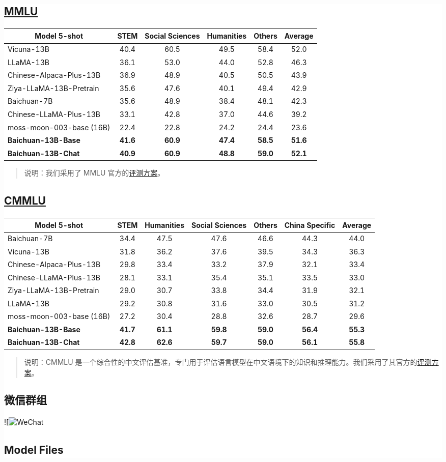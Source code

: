## [MMLU](https://arxiv.org/abs/2009.03300)

| Model 5-shot            | STEM  | Social Sciences | Humanities | Others | Average |
|-------------------------|:-----:|:---------------:|:----------:|:------:|:-------:|
| Vicuna-13B              | 40.4  | 60.5            | 49.5       | 58.4   | 52.0    | 
| LLaMA-13B               | 36.1  | 53.0            | 44.0       | 52.8   | 46.3    |
| Chinese-Alpaca-Plus-13B | 36.9  | 48.9            | 40.5       | 50.5   | 43.9    |
| Ziya-LLaMA-13B-Pretrain | 35.6  | 47.6            | 40.1       | 49.4   | 42.9    |
| Baichuan-7B             | 35.6  | 48.9            | 38.4       | 48.1   | 42.3    |
| Chinese-LLaMA-Plus-13B  | 33.1  | 42.8            | 37.0       | 44.6   | 39.2    |
| moss-moon-003-base (16B)| 22.4  | 22.8            | 24.2       | 24.4   | 23.6    |
| **Baichuan-13B-Base**   | **41.6** | **60.9** | **47.4**    | **58.5** | **51.6** |
| **Baichuan-13B-Chat**   | **40.9** | **60.9** | **48.8**    | **59.0** | **52.1** |
> 说明：我们采用了 MMLU 官方的[评测方案](https://github.com/hendrycks/test)。

## [CMMLU](https://github.com/haonan-li/CMMLU)

| Model 5-shot            | STEM  | Humanities | Social Sciences | Others | China Specific | Average |
|-------------------------|:-----:|:----------:|:---------------:|:------:|:--------------:|:-------:|
| Baichuan-7B             | 34.4  | 47.5       | 47.6            | 46.6   | 44.3           | 44.0    |
| Vicuna-13B              | 31.8  | 36.2       | 37.6            | 39.5   | 34.3           | 36.3    |
| Chinese-Alpaca-Plus-13B | 29.8  | 33.4       | 33.2            | 37.9   | 32.1           | 33.4    |
| Chinese-LLaMA-Plus-13B  | 28.1  | 33.1       | 35.4            | 35.1   | 33.5           | 33.0    |
| Ziya-LLaMA-13B-Pretrain | 29.0  | 30.7       | 33.8            | 34.4   | 31.9           | 32.1    |
| LLaMA-13B               | 29.2  | 30.8       | 31.6            | 33.0   | 30.5           | 31.2    |
| moss-moon-003-base (16B)| 27.2  | 30.4       | 28.8            | 32.6   | 28.7           | 29.6    |
| **Baichuan-13B-Base**   | **41.7** | **61.1** | **59.8** | **59.0**          | **56.4** | **55.3** |
| **Baichuan-13B-Chat**   | **42.8** | **62.6** | **59.7** | **59.0**          | **56.1** | **55.8** |
> 说明：CMMLU 是一个综合性的中文评估基准，专门用于评估语言模型在中文语境下的知识和推理能力。我们采用了其官方的[评测方案](https://github.com/haonan-li/CMMLU)。

## 微信群组
![![WeChat](https://github.com/baichuan-inc/Baichuan-13B/blob/main/media/wechat.jpeg?raw=true)




## Model Files
